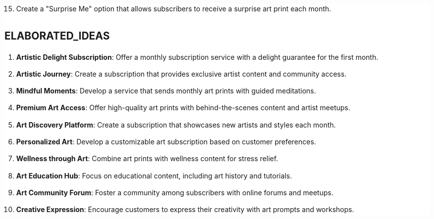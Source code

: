 15. Create a "Surprise Me" option that allows subscribers to receive a surprise art print each month.

## ELABORATED_IDEAS

1. **Artistic Delight Subscription**: Offer a monthly subscription service with a delight guarantee for the first month.

2. **Artistic Journey**: Create a subscription that provides exclusive artist content and community access.

3. **Mindful Moments**: Develop a service that sends monthly art prints with guided meditations.

4. **Premium Art Access**: Offer high-quality art prints with behind-the-scenes content and artist meetups.

5. **Art Discovery Platform**: Create a subscription that showcases new artists and styles each month.

6. **Personalized Art**: Develop a customizable art subscription based on customer preferences.

7. **Wellness through Art**: Combine art prints with wellness content for stress relief.

8. **Art Education Hub**: Focus on educational content, including art history and tutorials.

9. **Art Community Forum**: Foster a community among subscribers with online forums and meetups.

10. **Creative Expression**: Encourage customers to express their creativity with art prompts and workshops.

